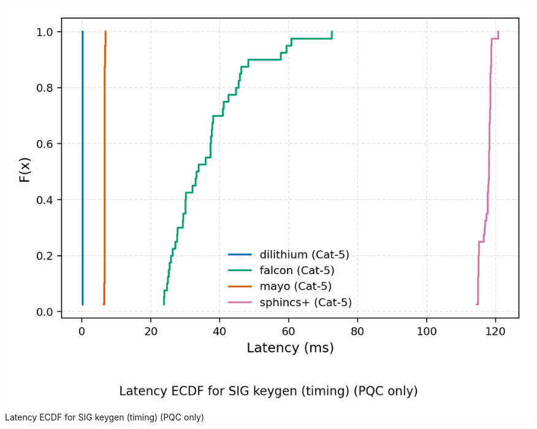 ![20251007T091128Z/category_5/latency_ecdf_timing_pqc_sig_keygen.png](20251007T091128Z/category_5/latency_ecdf_timing_pqc_sig_keygen.png)

Latency ECDF for SIG keygen (timing) (PQC only)
